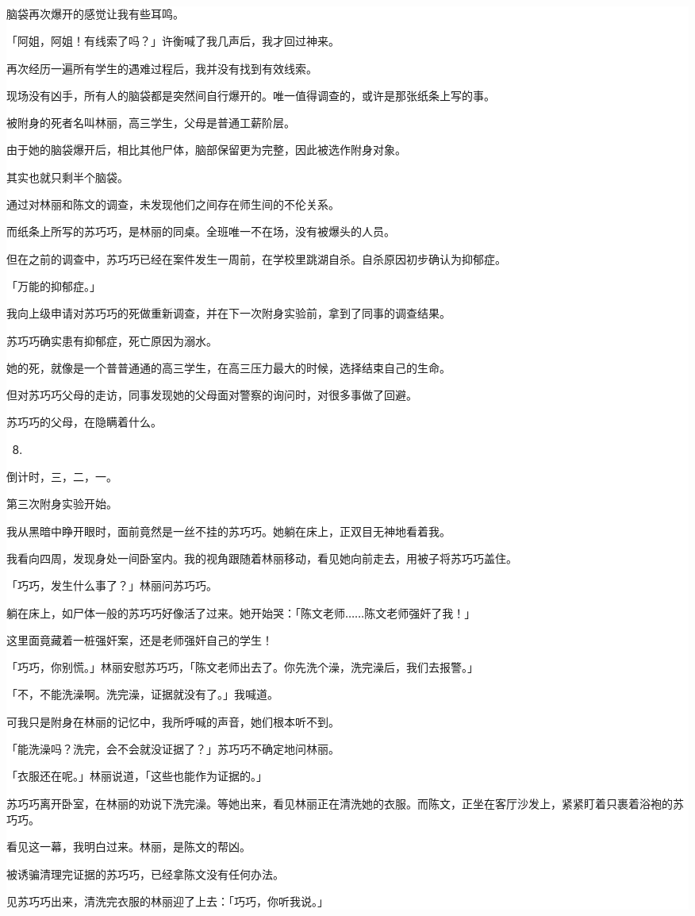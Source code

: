 脑袋再次爆开的感觉让我有些耳鸣。

「阿姐，阿姐！有线索了吗？」许衡喊了我几声后，我才回过神来。

再次经历一遍所有学生的遇难过程后，我并没有找到有效线索。

现场没有凶手，所有人的脑袋都是突然间自行爆开的。唯一值得调查的，或许是那张纸条上写的事。

被附身的死者名叫林丽，高三学生，父母是普通工薪阶层。

由于她的脑袋爆开后，相比其他尸体，脑部保留更为完整，因此被选作附身对象。

其实也就只剩半个脑袋。

通过对林丽和陈文的调查，未发现他们之间存在师生间的不伦关系。

而纸条上所写的苏巧巧，是林丽的同桌。全班唯一不在场，没有被爆头的人员。

但在之前的调查中，苏巧巧已经在案件发生一周前，在学校里跳湖自杀。自杀原因初步确认为抑郁症。

「万能的抑郁症。」

我向上级申请对苏巧巧的死做重新调查，并在下一次附身实验前，拿到了同事的调查结果。

苏巧巧确实患有抑郁症，死亡原因为溺水。

她的死，就像是一个普普通通的高三学生，在高三压力最大的时候，选择结束自己的生命。

但对苏巧巧父母的走访，同事发现她的父母面对警察的询问时，对很多事做了回避。

苏巧巧的父母，在隐瞒着什么。

8.

倒计时，三，二，一。

第三次附身实验开始。

我从黑暗中睁开眼时，面前竟然是一丝不挂的苏巧巧。她躺在床上，正双目无神地看着我。

我看向四周，发现身处一间卧室内。我的视角跟随着林丽移动，看见她向前走去，用被子将苏巧巧盖住。

「巧巧，发生什么事了？」林丽问苏巧巧。

躺在床上，如尸体一般的苏巧巧好像活了过来。她开始哭：「陈文老师……陈文老师强奸了我！」

这里面竟藏着一桩强奸案，还是老师强奸自己的学生！

「巧巧，你别慌。」林丽安慰苏巧巧，「陈文老师出去了。你先洗个澡，洗完澡后，我们去报警。」

「不，不能洗澡啊。洗完澡，证据就没有了。」我喊道。

可我只是附身在林丽的记忆中，我所呼喊的声音，她们根本听不到。

「能洗澡吗？洗完，会不会就没证据了？」苏巧巧不确定地问林丽。

「衣服还在呢。」林丽说道，「这些也能作为证据的。」

苏巧巧离开卧室，在林丽的劝说下洗完澡。等她出来，看见林丽正在清洗她的衣服。而陈文，正坐在客厅沙发上，紧紧盯着只裹着浴袍的苏巧巧。

看见这一幕，我明白过来。林丽，是陈文的帮凶。

被诱骗清理完证据的苏巧巧，已经拿陈文没有任何办法。

见苏巧巧出来，清洗完衣服的林丽迎了上去：「巧巧，你听我说。」
